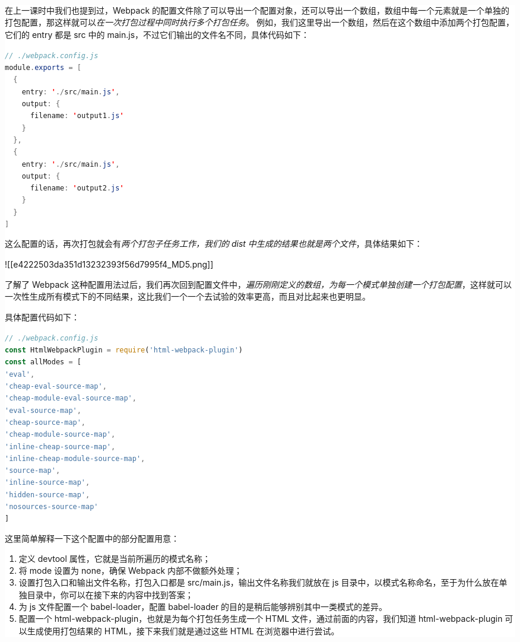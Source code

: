 在上一课时中我们也提到过，Webpack 的配置文件除了可以导出一个配置对象，还可以导出一个数组，数组中每一个元素就是一个单独的打包配置，那这样就可以*在一次打包过程中同时执行多个打包任务*。
例如，我们这里导出一个数组，然后在这个数组中添加两个打包配置，它们的 entry 都是 src 中的 main.js，不过它们输出的文件名不同，具体代码如下：

```java
// ./webpack.config.js
module.exports = [
  {
    entry: './src/main.js',
    output: {
      filename: 'output1.js'
    }
  },
  {
    entry: './src/main.js',
    output: {
      filename: 'output2.js'
    }
  }
]
```

这么配置的话，再次打包就会有*两个打包子任务工作，我们的 dist 中生成的结果也就是两个文件*，具体结果如下：

![[e4222503da351d13232393f56d7995f4_MD5.png]]

了解了 Webpack 这种配置用法过后，我们再次回到配置文件中，*遍历刚刚定义的数组，为每一个模式单独创建一个打包配置*，这样就可以一次性生成所有模式下的不同结果，这比我们一个一个去试验的效率更高，而且对比起来也更明显。

具体配置代码如下：

```javascript
// ./webpack.config.js
const HtmlWebpackPlugin = require('html-webpack-plugin')
const allModes = [
'eval',
'cheap-eval-source-map',
'cheap-module-eval-source-map',
'eval-source-map',
'cheap-source-map',
'cheap-module-source-map',
'inline-cheap-source-map',
'inline-cheap-module-source-map',
'source-map',
'inline-source-map',
'hidden-source-map',
'nosources-source-map'
]
```

这里简单解释一下这个配置中的部分配置用意：

1. 定义 devtool 属性，它就是当前所遍历的模式名称；
2. 将 mode 设置为 none，确保 Webpack 内部不做额外处理；
3. 设置打包入口和输出文件名称，打包入口都是 src/main.js，输出文件名称我们就放在 js 目录中，以模式名称命名，至于为什么放在单独目录中，你可以在接下来的内容中找到答案；
4. 为 js 文件配置一个 babel-loader，配置 babel-loader 的目的是稍后能够辨别其中一类模式的差异。
5. 配置一个 html-webpack-plugin，也就是为每个打包任务生成一个 HTML 文件，通过前面的内容，我们知道 html-webpack-plugin 可以生成使用打包结果的 HTML，接下来我们就是通过这些 HTML 在浏览器中进行尝试。
